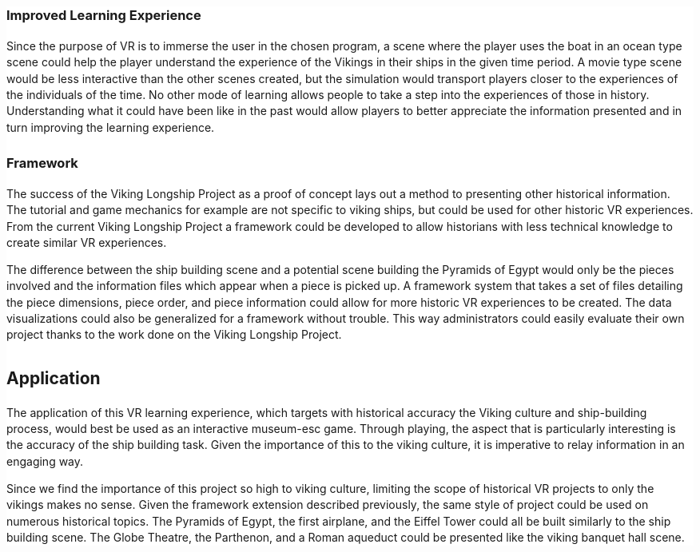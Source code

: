 ### Improved Learning Experience

Since the purpose of VR is to immerse the user in the chosen
program, a scene where the player uses the boat in an ocean type
scene could help the player understand the experience of the 
Vikings in their ships in the given time period. A movie type
scene would be less interactive than the other scenes created,
but the simulation would transport players closer to the 
experiences of the individuals of the time. No other mode 
of learning allows people to take a step into the experiences 
of those in history. Understanding what it could have been 
like in the past would allow players to better appreciate 
the information presented and in turn improving the learning
experience.

### Framework

The success of the Viking Longship Project as a proof of 
concept lays out a method to presenting other historical 
information. The tutorial and game mechanics for example
are not specific to viking ships, but could be used for 
other historic VR experiences. From the current Viking 
Longship Project a framework could be developed to allow 
historians with less technical knowledge to create similar
VR experiences. 

The difference between the ship building scene and a potential scene building the Pyramids of Egypt 
would only be the pieces involved and the information files
which appear when a piece is picked up. A framework system that 
takes a set of files detailing the piece dimensions, piece order,
and piece information could allow for more historic VR 
experiences to be created. The data visualizations could also 
be generalized for a framework without trouble. This way 
administrators could easily evaluate their own project 
thanks to the work done on the Viking Longship Project.

## Application

The application of this VR learning experience, which targets with historical accuracy the Viking culture and ship-building process, would best be used as an interactive museum-esc game. Through playing, the aspect that is particularly interesting is the accuracy of the ship building task. Given the importance of this to the viking culture, it is imperative to relay information in an engaging way. 

Since we find the importance of this project so high to viking
culture, limiting the scope of historical VR projects to 
only the vikings makes no sense. Given the framework 
extension described previously, the same style of project
could be used on numerous historical topics. The Pyramids of 
Egypt, the first airplane, and the Eiffel Tower could all be built similarly to the ship building scene. 
The Globe Theatre, the Parthenon, and a Roman aqueduct could be presented like the viking banquet hall scene. 
